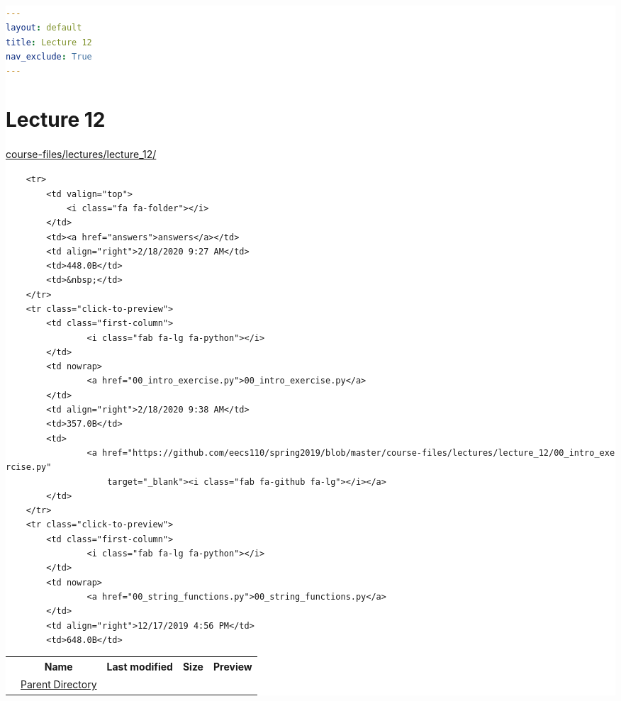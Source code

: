 ```yaml
---
layout: default
title: Lecture 12
nav_exclude: True
---
```


# Lecture 12

[course-files/lectures/lecture_12/](.)

<table class="tbl-files">
    <tbody>
        <tr>
            <th valign="top"></th>
            <th>Name</th>
            <th>Last modified</th>
            <th>Size</th>
            <th>Preview</th>
        </tr>
        <tr>
            <td valign="top">
                <i class="fa fa-folder-open"></i>
            </td>
            <td><a href="../">Parent Directory</a></td>
            <td>&nbsp;</td>
            <td>&nbsp;</td>
            <td>&nbsp;</td>
        </tr>

        <tr>
            <td valign="top">
                <i class="fa fa-folder"></i>
            </td>
            <td><a href="answers">answers</a></td>
            <td align="right">2/18/2020 9:27 AM</td>
            <td>448.0B</td>
            <td>&nbsp;</td>
        </tr>
        <tr class="click-to-preview">
            <td class="first-column">
                    <i class="fab fa-lg fa-python"></i>
            </td>
            <td nowrap>
                    <a href="00_intro_exercise.py">00_intro_exercise.py</a>
            </td>
            <td align="right">2/18/2020 9:38 AM</td>
            <td>357.0B</td>
            <td>
                    <a href="https://github.com/eecs110/spring2019/blob/master/course-files/lectures/lecture_12/00_intro_exercise.py"
                        target="_blank"><i class="fab fa-github fa-lg"></i></a>
            </td>
        </tr>
        <tr class="click-to-preview">
            <td class="first-column">
                    <i class="fab fa-lg fa-python"></i>
            </td>
            <td nowrap>
                    <a href="00_string_functions.py">00_string_functions.py</a>
            </td>
            <td align="right">12/17/2019 4:56 PM</td>
            <td>648.0B</td>